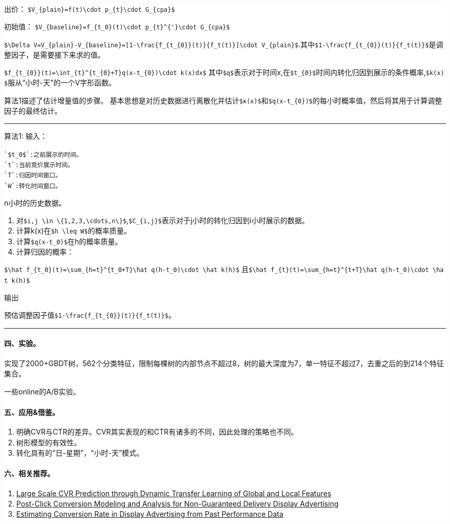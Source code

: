 出价：
`$V_{plain}=f(t)\cdot p_{t}\cdot G_{cpa}$`

初始值：
`$V_{baseline}=f_{t_0}(t)\cdot p_{t}^{'}\cdot G_{cpa}$`

`$\Delta V=V_{plain}-V_{baseline}=[1-\frac{f_{t_{0}}(t)}{f_t(t)}]\cdot V_{plain}$`.其中`$1-\frac{f_{t_{0}}(t)}{f_t(t)}$`是调整因子，是需要接下来求的值。

`$f_{t_{0}}(t)=\int_{t}^{t_{0}+T}q(x-t_{0})\cdot k(x)dx$` 其中`$q$`表示对于时间x,在`$t_{0}$`时间内转化归因到展示的条件概率,`$k(x)$`服从“小时-天”的一个V字形函数。

算法1描述了估计增量值的步骤。 基本思想是对历史数据进行离散化并估计`$κ(x)$`和`$q(x-t_{0})$`的每小时概率值，然后将其用于计算调整因子的最终估计。

***
算法1:
输入：
    
    `$t_0$`:之前展示的时间。
    `t`:当前竞价展示时间。
    `T`:归因时间窗口。
    `W`:转化时间窗口。
n小时的历史数据。

1. 对`$i,j \in \{1,2,3,\cdots,n\}$`,`$C_{i,j}$`表示对于j小时的转化归因到i小时展示的数据。 
2. 计算k(x)在`$h \leq W$`的概率质量。
3. 计算`$q(x-t_0)$`在h的概率质量。
4. 计算归因的概率：

`$\hat f_{t_0}(t)=\sum_{h=t}^{t_0+T}\hat q(h-t_0)\cdot \hat k(h)$`
且`$\hat f_{t}(t)=\sum_{h=t}^{t+T}\hat q(h-t_0)\cdot \hat k(h)$`

输出

预估调整因子值`$1-\frac{f_{t_{0}}(t)}{f_t(t)}$`。
***
#### 四、实验。

实现了2000+GBDT树，562个分类特征，限制每棵树的内部节点不超过8，树的最大深度为7，单一特征不超过7，去重之后的到214个特征集合。

一些online的A/B实验。

#### 五、应用&借鉴。
1. 明确CVR与CTR的差异。CVR其实表现的和CTR有诸多的不同，因此处理的策略也不同。
2. 树形模型的有效性。
3. 转化具有的“日-星期”，“小时-天”模式。

#### 六、相关推荐。
1. [Large Scale CVR Prediction through Dynamic Transfer
Learning of Global and Local Features](http://proceedings.mlr.press/v53/yang16.pdf)
2. [Post-Click Conversion Modeling and Analysis
for Non-Guaranteed Delivery Display Advertising](http://people.csail.mit.edu/romer/papers/NGDAdvertisingWSDM12.pdf)
3. [Estimating Conversion Rate in Display Advertising from
Past Performance Data](http://wan.poly.edu/KDD2012/docs/p768.pdf)
